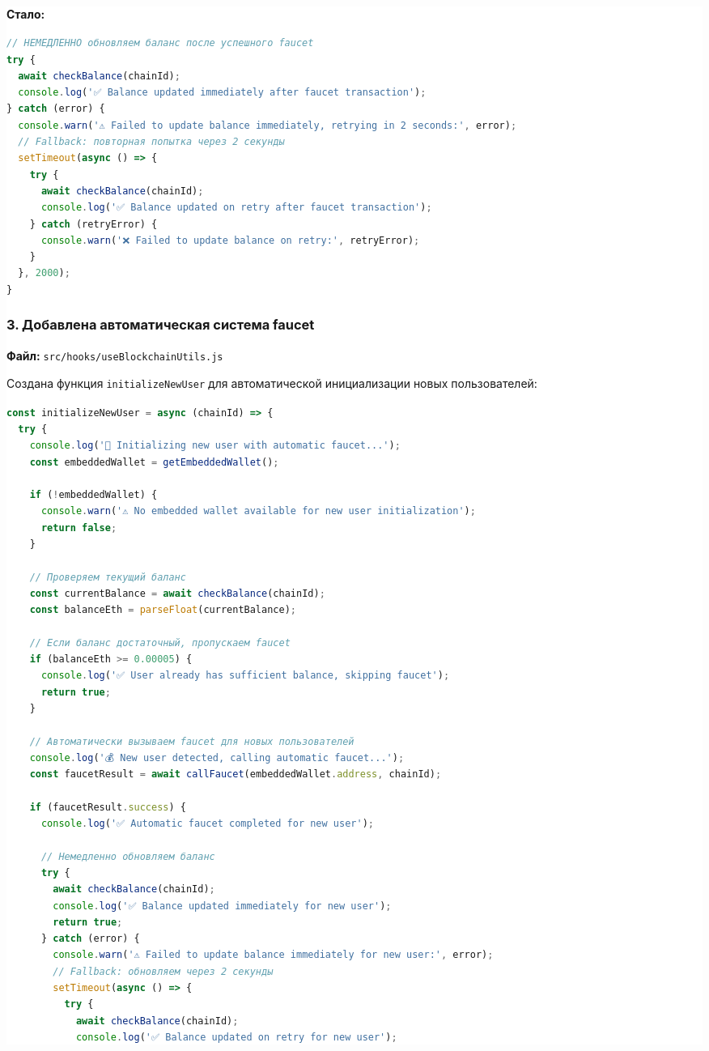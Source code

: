 **Стало:**
```javascript
// НЕМЕДЛЕННО обновляем баланс после успешного faucet
try {
  await checkBalance(chainId);
  console.log('✅ Balance updated immediately after faucet transaction');
} catch (error) {
  console.warn('⚠️ Failed to update balance immediately, retrying in 2 seconds:', error);
  // Fallback: повторная попытка через 2 секунды
  setTimeout(async () => {
    try {
      await checkBalance(chainId);
      console.log('✅ Balance updated on retry after faucet transaction');
    } catch (retryError) {
      console.warn('❌ Failed to update balance on retry:', retryError);
    }
  }, 2000);
}
```

### 3. Добавлена автоматическая система faucet
**Файл:** `src/hooks/useBlockchainUtils.js`

Создана функция `initializeNewUser` для автоматической инициализации новых пользователей:

```javascript
const initializeNewUser = async (chainId) => {
  try {
    console.log('🚀 Initializing new user with automatic faucet...');
    const embeddedWallet = getEmbeddedWallet();
    
    if (!embeddedWallet) {
      console.warn('⚠️ No embedded wallet available for new user initialization');
      return false;
    }
    
    // Проверяем текущий баланс
    const currentBalance = await checkBalance(chainId);
    const balanceEth = parseFloat(currentBalance);
    
    // Если баланс достаточный, пропускаем faucet
    if (balanceEth >= 0.00005) {
      console.log('✅ User already has sufficient balance, skipping faucet');
      return true;
    }
    
    // Автоматически вызываем faucet для новых пользователей
    console.log('💰 New user detected, calling automatic faucet...');
    const faucetResult = await callFaucet(embeddedWallet.address, chainId);
    
    if (faucetResult.success) {
      console.log('✅ Automatic faucet completed for new user');
      
      // Немедленно обновляем баланс
      try {
        await checkBalance(chainId);
        console.log('✅ Balance updated immediately for new user');
        return true;
      } catch (error) {
        console.warn('⚠️ Failed to update balance immediately for new user:', error);
        // Fallback: обновляем через 2 секунды
        setTimeout(async () => {
          try {
            await checkBalance(chainId);
            console.log('✅ Balance updated on retry for new user');
```